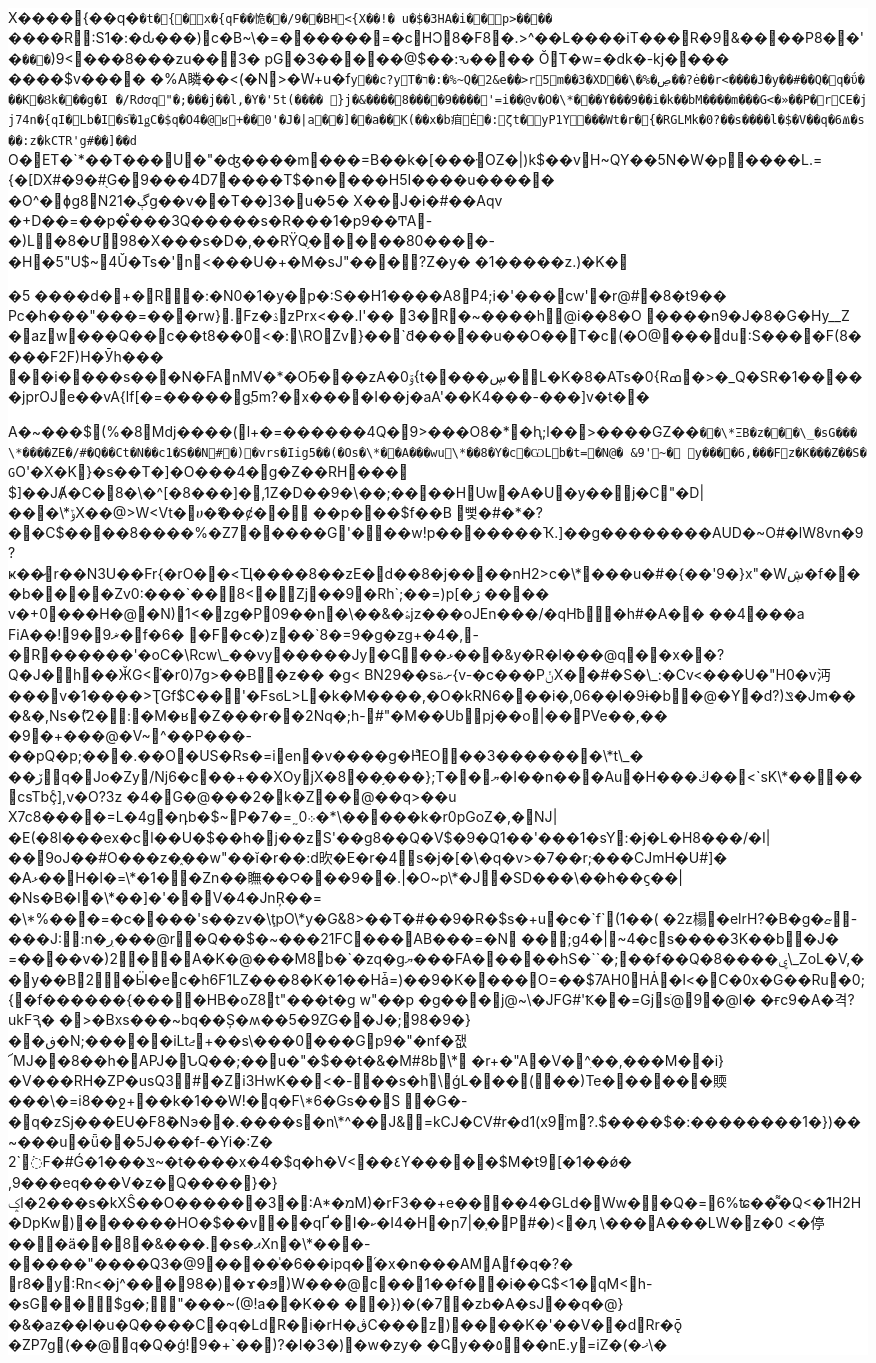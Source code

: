 X����{��q�`�t�{�x�{qF��恑��/9��BH<{Х��!� u�$�3HA�i��֐p>����`����R:S1�:�ԃ��� )c�B~\�=������=�cHϽ8�F8�.>^��L����iT���R�9&� ���P8��'�`���`)9<���8���zu��3� 
pG�3�����@$��:ԅ����
Ŏ T�w=�dk�-kj����
����$v ����
�%A瞵��<(�N>�W+u�f`y��c?yT�ר�:�%~Q�2&e�̍�>r5m��3�XD��\�%�ڝ��?ė��r<����J�y��#��Q� q�ΰ���K�Ȣk���g�I �/RԺơq"�;���j��l,�Y�'5t(���� }j�&����8����9����'=i��@v�O�\*���Ү���9��i�k��bM����m���G<�»��P�rCE�jj74n�{qI�Lb�I�s֞�1ǥC�$q�O4�@ʁ+��0'�J�|a��ֺ]��a��K(��x�b㾇Ė�:ζt�yP1Y���Wt�r�{�RGLMk�0?��s����l�$�V��q�6Ⱞ�s��:z�kCTR'g#��]��d`O�ET�`\*��T���݌U�"�ʤ����m���=B��k�[���݀OZ�|)k$��vH~QY��5N�W�p����L.={�[DX#�9�#֖G�9���4D7����T$�n ����H5I����u����� �O^�ɸg8N21�ڳg��v��T��]3�u�5�
X��J�i�#��Aqv
�+D��=��p �֩ ���3Q�����s�R���1�p9��ͲA-�)L�8�Մ 98�X���s�D�,��RŸQ֥�����80����-�H�5"U$~4Ǔ�Ts�'n<���U�+�M�sJ"���?Z�y� �1�����z.)�K�
 
 �5
����d�+�R�:�N0 �1�y�p�:S��H1����A8P4;i�'���cw'�r@#�8�t9��
Pc�h� ��"���=���rw}.Fz�ۮzPrx<�� .I'�� 3�R�~����h@i��8�O ����n9�J�8�G�Hy\_\_Z � azw���Q��c��t8��0<� :\ROZv}��`d҃����� u��O��T�c(�O@���du:S����F(8� �� �F2F)H�Ӯh��� ��i����s���N�FAnMV�\*�OҔ���zA�ۊ0{t����ڛ�L�K�8�ATs�0{Rߘ�>�\_Q�SR�1�����jprOJe��vA{lf[�=�����gֲ5m?�x����I��j�aA'��K4���-���]v�t��
 
 A�~���$(%�8Mdj����(l+�=������4Q�9>���O8�\*�ԧ;l ��>����GZ��`��\*ΞB�z���\_�sG���\*����ZE�/#�Q��Ct�N��c1�S��N#�)�vrs�Iig5��(�Os�\*��A���wu\*��8�Y�c�ѠL b�t=�N@�
&9'ֺ~� y����6,���Fz�K���Z��S�G`O'�X�K}�s��T�]�O���4�g�Z��RH��� $]��JȺ�C�8�\�^[�8���]�,1Z�D��9�\��;����HUw�A�U�y��j�C"�D|���\*ݹX��@>W<Vt �ሀ�ޭ��ȼ�� ��p���$f��B 뻧�#�\*�?��C$����8����%�Z7�����G'���w!p�������Ҡ.]��g��������AUD�~O#�lW8vn�9?ҝ��̷r��N3U��Fr{�rO��<Ҵ����8��zE�d��8�j����nH2>с�\*���u�#�{��'9�}x"�Wڜ�f���b���֐�Zv0:���`��8<�Zj��9�Rh`;��=)p[�ژ ���� v�+0���H�@�N)1<�zg�P09��n�\��&�ۿjz���oJEn���/�qHƀ�h#�A�� ��4���a
FiA��!9�ޜ9�f� 6�
�F�c�)z��`8�=9�g�zg+�4�,-�R����� �'�oC�\Rcw\_�� vy����� Jy�Ҁ��ޅ���&y�R�l���@q��x��?Q�J�h��ӁG<֗�r0)7g>��B�z��
�g<
BN29��sށة{v-�c���PݩX��#�S�\_:�Cv<���U�"H0�v沔���v�1����>ƮGf$C��'�FsϭL>L�k�M����,�O�kRN6���i�,06��I�9ɨ�b�@�Y�d?)ݏ�Jm���&�,Ns�ޫ(2�:�M�ʁ׿�Z���r��2Nq�;h-#"�M��Ubpj��o |��PVe��,��
�9�+���@ �V~^��P���-��pQ�p;���.��O�US�Rs�=ien�v����g�HͣEO��3�������\*t\_�
��ڒq�Jo�Zy/Nj6�c��+��XѸjX�8��֣���};T��ޔ�I��n���Au�H���ڬ��<`sK\*����csTbçͨ],v�O?3z
�4�G�@���2�k�Z��@��q>��u X7c8����=L�4g�դb�$~P�޸��\*�܀0˷=�7���k�r0pGoZ�,�Ǌ|�E(�8l���ex�cl��U�$��h�j��zS'��g8��Q�V$�9�Q1��'���1�sY:�j�L�H8���/�I|��9oJ��#O���z�֑��w"��ĭ�r��:d欥�E�r�4s�j�[�\�q�v>�7��r;ּ���CJmH�U#]� �Aޅ��H�l�=\*�1��Zn��瞴��Ϙ���9��.|�O~p\*�J�SD���\��h��ϛ��|�Ns�B�I�\*��]�'��V�4�JnŖ��= �\*%���=�c����'s��zv�\ţpO\*y�G&8>��T�#��9�R�$s�+u�c�`f`(1��( �2z榻�elrH?�B�g�ޏ-���J::n�ڔ���@ r�Q��$�~���21FC���AB���=�N ��;g4�|~4�cs����3K��b�J� =� ���v�)2��A�K�@���M8b�`�z q�gޔ���FA�����hS�``�;��f��Q�ۑ�� ��8\_ZoL�V,��y��B2 �Ӹ�ec�h 6F1LZ���8�K�1��Hǡ=)��9�K����O=��$7AH0HȦ�l<�C�0x�G��Ru�0;{�f������{����HB�oZ8t"���t�g w"��p
�g���j@~\�JFG#'Ҟ��=Gjsׁ@9�@l�
�ғc9�A�격?ukFԆ�
�>�Bxs���~bq��Ș�ʍ��5�9ZG��J�;98�9�}��ڧ� N;�����iLtޖ+��s\���0���Gp9�"�nf�잾՜MJ��8��h�APJ�ՆQ��;��u�"�$��t�&�M#8b\* �r+�"A�V�^ִ��,���M��i}�V���RH�ZP�usQ3#�Zi3HwK��<�-��s�hؒ\ǵL���❴(��)Te������䞂���\�=i8��ջ+��k�1��W!�q�F\*6�Gs��S
�G�-�q�zSj���EU�F8݊�Nэ��.����s�n\*^��J&=kCJ�ϹV#r�d1(x9ֺm?.$����$�:��������1�})��~���u�ǖ��5J���f-�Yi�:Z� 2`߭F�#Ǵ�ݏ���1~�t����x�4�$q�h�V<��٤Y�����$M�t9[�1��ǿ�
,9���eq���V�z�Q����}�}ݤl�2���s�kXŜ��O������3�:A\*�מM)�rF3��+e����4�GLd�W w��Q�=6%ʨ��͌�Q<�ܽ1H2H�DpKw)����� �HO�$��v ��qҐ�I�ކ�I4�H�ր7|�֧�P#�)<�ӆ \���A���LW�z�0
<�停���ӓ��8�&���.�s�ޕXn�\*���-�����"����Q3�@9����֓�6��ipq�֝�x�n���AMAf�q�?� r 8�y:Rn<�j^���98�) �ɤ�ϧ)W���@c��1��f��i��Ҁ$<1�qM<h-�sG� �$g�;"���~(@!a��K�� ��})�(�7 �zb�A�sJ��q� @}�&�az��I�u�Q����C�q�LdR�i�rH�ڨC���z)����K�'��V��dRr�ǭ
�ZP7g(��@q�Q�ǵ!9�+`�� )?�I�3�)�w�zy� �Ҁy��٥��nE.y=iZ�(�ޚ\�
 